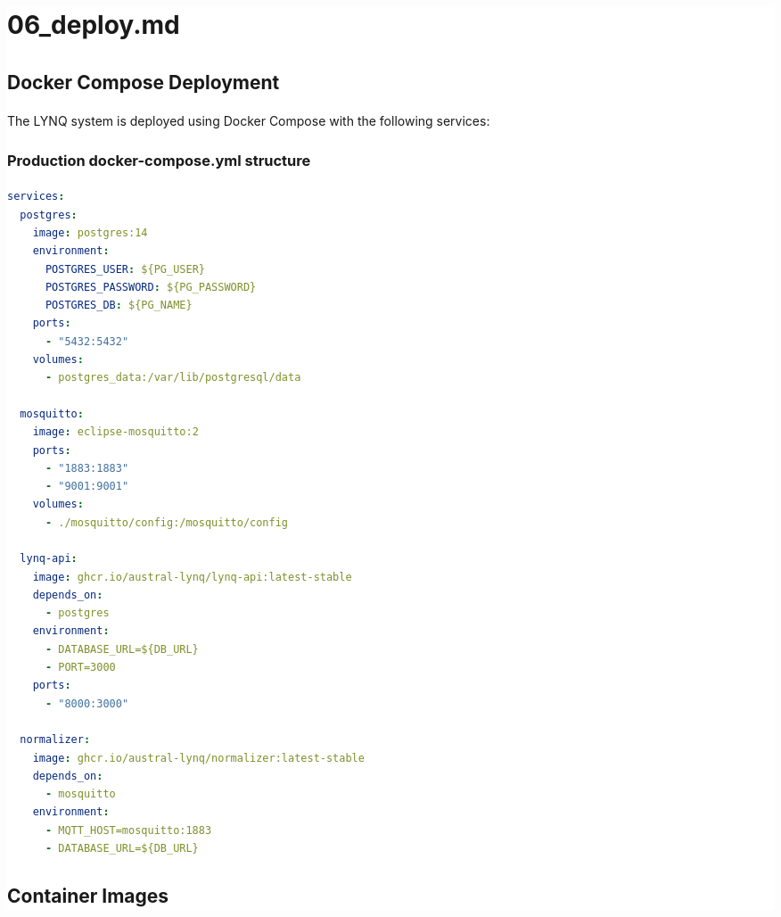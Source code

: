 # 06_deploy.md

## Docker Compose Deployment

The LYNQ system is deployed using Docker Compose with the following services:

### Production docker-compose.yml structure
```yaml
services:
  postgres:
    image: postgres:14
    environment:
      POSTGRES_USER: ${PG_USER}
      POSTGRES_PASSWORD: ${PG_PASSWORD} 
      POSTGRES_DB: ${PG_NAME}
    ports:
      - "5432:5432"
    volumes:
      - postgres_data:/var/lib/postgresql/data

  mosquitto:
    image: eclipse-mosquitto:2
    ports:
      - "1883:1883"
      - "9001:9001"
    volumes:
      - ./mosquitto/config:/mosquitto/config

  lynq-api:
    image: ghcr.io/austral-lynq/lynq-api:latest-stable
    depends_on:
      - postgres
    environment:
      - DATABASE_URL=${DB_URL}
      - PORT=3000
    ports:
      - "8000:3000"

  normalizer:
    image: ghcr.io/austral-lynq/normalizer:latest-stable
    depends_on:
      - mosquitto
    environment:
      - MQTT_HOST=mosquitto:1883
      - DATABASE_URL=${DB_URL}
```

## Container Images
